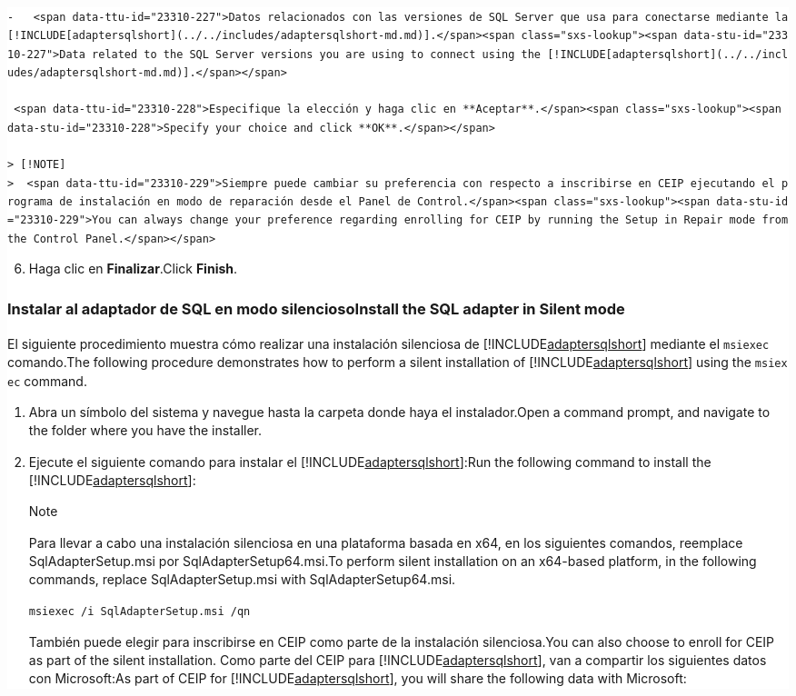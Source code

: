     -   <span data-ttu-id="23310-227">Datos relacionados con las versiones de SQL Server que usa para conectarse mediante la [!INCLUDE[adaptersqlshort](../../includes/adaptersqlshort-md.md)].</span><span class="sxs-lookup"><span data-stu-id="23310-227">Data related to the SQL Server versions you are using to connect using the [!INCLUDE[adaptersqlshort](../../includes/adaptersqlshort-md.md)].</span></span>  
  
     <span data-ttu-id="23310-228">Especifique la elección y haga clic en **Aceptar**.</span><span class="sxs-lookup"><span data-stu-id="23310-228">Specify your choice and click **OK**.</span></span>  
  
    > [!NOTE]
    >  <span data-ttu-id="23310-229">Siempre puede cambiar su preferencia con respecto a inscribirse en CEIP ejecutando el programa de instalación en modo de reparación desde el Panel de Control.</span><span class="sxs-lookup"><span data-stu-id="23310-229">You can always change your preference regarding enrolling for CEIP by running the Setup in Repair mode from the Control Panel.</span></span>  
  
6.  <span data-ttu-id="23310-230">Haga clic en **Finalizar**.</span><span class="sxs-lookup"><span data-stu-id="23310-230">Click **Finish**.</span></span>  
  
<a name="BKMK_SilentInst"></a>   
### <a name="install-the-sql-adapter-in-silent-mode"></a><span data-ttu-id="23310-231">Instalar al adaptador de SQL en modo silencioso</span><span class="sxs-lookup"><span data-stu-id="23310-231">Install the SQL adapter in Silent mode</span></span>  
 <span data-ttu-id="23310-232">El siguiente procedimiento muestra cómo realizar una instalación silenciosa de [!INCLUDE[adaptersqlshort](../../includes/adaptersqlshort-md.md)] mediante el `msiexec` comando.</span><span class="sxs-lookup"><span data-stu-id="23310-232">The following procedure demonstrates how to perform a silent installation of [!INCLUDE[adaptersqlshort](../../includes/adaptersqlshort-md.md)] using the `msiexec` command.</span></span>  
  
1.  <span data-ttu-id="23310-233">Abra un símbolo del sistema y navegue hasta la carpeta donde haya el instalador.</span><span class="sxs-lookup"><span data-stu-id="23310-233">Open a command prompt, and navigate to the folder where you have the installer.</span></span>  
  
2.  <span data-ttu-id="23310-234">Ejecute el siguiente comando para instalar el [!INCLUDE[adaptersqlshort](../../includes/adaptersqlshort-md.md)]:</span><span class="sxs-lookup"><span data-stu-id="23310-234">Run the following command to install the [!INCLUDE[adaptersqlshort](../../includes/adaptersqlshort-md.md)]:</span></span>  
  
    > [!NOTE]
    >  <span data-ttu-id="23310-235">Para llevar a cabo una instalación silenciosa en una plataforma basada en x64, en los siguientes comandos, reemplace SqlAdapterSetup.msi por SqlAdapterSetup64.msi.</span><span class="sxs-lookup"><span data-stu-id="23310-235">To perform silent installation on an x64-based platform, in the following commands, replace SqlAdapterSetup.msi with SqlAdapterSetup64.msi.</span></span>  
  
    ```  
    msiexec /i SqlAdapterSetup.msi /qn  
    ```  
  
     <span data-ttu-id="23310-236">También puede elegir para inscribirse en CEIP como parte de la instalación silenciosa.</span><span class="sxs-lookup"><span data-stu-id="23310-236">You can also choose to enroll for CEIP as part of the silent installation.</span></span> <span data-ttu-id="23310-237">Como parte del CEIP para [!INCLUDE[adaptersqlshort](../../includes/adaptersqlshort-md.md)], van a compartir los siguientes datos con Microsoft:</span><span class="sxs-lookup"><span data-stu-id="23310-237">As part of CEIP for [!INCLUDE[adaptersqlshort](../../includes/adaptersqlshort-md.md)], you will share the following data with Microsoft:</span></span>  
  
